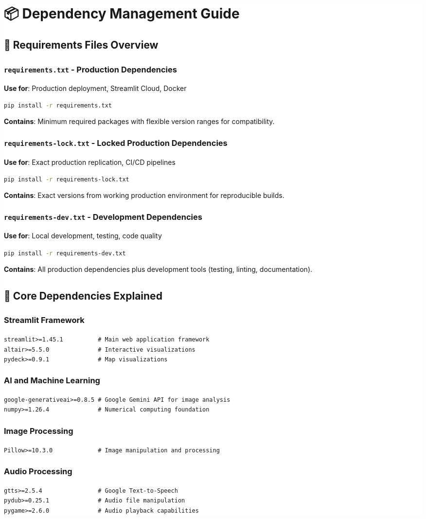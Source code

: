 # 📦 Dependency Management Guide

## 🎯 Requirements Files Overview

### `requirements.txt` - Production Dependencies
**Use for**: Production deployment, Streamlit Cloud, Docker
```bash
pip install -r requirements.txt
```

**Contains**: Minimum required packages with flexible version ranges for compatibility.

### `requirements-lock.txt` - Locked Production Dependencies  
**Use for**: Exact production replication, CI/CD pipelines
```bash
pip install -r requirements-lock.txt
```

**Contains**: Exact versions from working production environment for reproducible builds.

### `requirements-dev.txt` - Development Dependencies
**Use for**: Local development, testing, code quality
```bash
pip install -r requirements-dev.txt
```

**Contains**: All production dependencies plus development tools (testing, linting, documentation).

## 🔧 Core Dependencies Explained

### Streamlit Framework
```
streamlit>=1.45.1          # Main web application framework
altair>=5.5.0              # Interactive visualizations
pydeck>=0.9.1              # Map visualizations
```

### AI and Machine Learning
```
google-generativeai>=0.8.5 # Google Gemini API for image analysis
numpy>=1.26.4              # Numerical computing foundation
```

### Image Processing
```
Pillow>=10.3.0             # Image manipulation and processing
```

### Audio Processing
```
gtts>=2.5.4                # Google Text-to-Speech
pydub>=0.25.1              # Audio file manipulation
pygame>=2.6.0              # Audio playback capabilities
```
